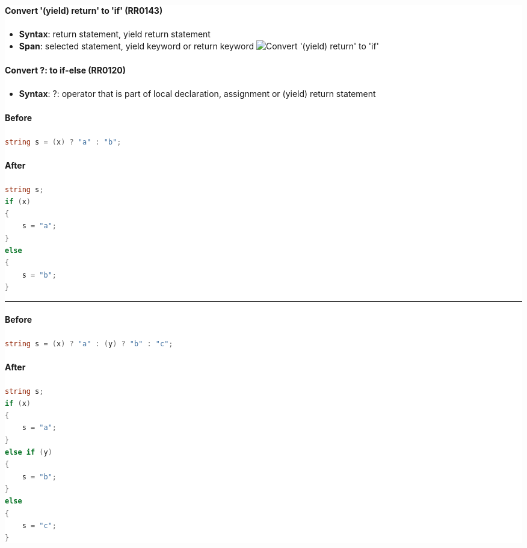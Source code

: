 #### Convert '\(yield\) return' to 'if' \(RR0143\)

* **Syntax**: return statement, yield return statement
* **Span**: selected statement, yield keyword or return keyword
![Convert '(yield) return' to 'if'](../../images/refactorings/ReplaceReturnStatementWithIfElse.png)

#### Convert ?: to if\-else \(RR0120\)

* **Syntax**: ?: operator that is part of local declaration, assignment or \(yield\) return statement

#### Before

```csharp
string s = (x) ? "a" : "b";
```

#### After

```csharp
string s;
if (x)
{
    s = "a";
}
else
{
    s = "b";
}
```

- - -

#### Before

```csharp
string s = (x) ? "a" : (y) ? "b" : "c";
```

#### After

```csharp
string s;
if (x)
{
    s = "a";
}
else if (y)
{
    s = "b";
}
else
{
    s = "c";
}
```
